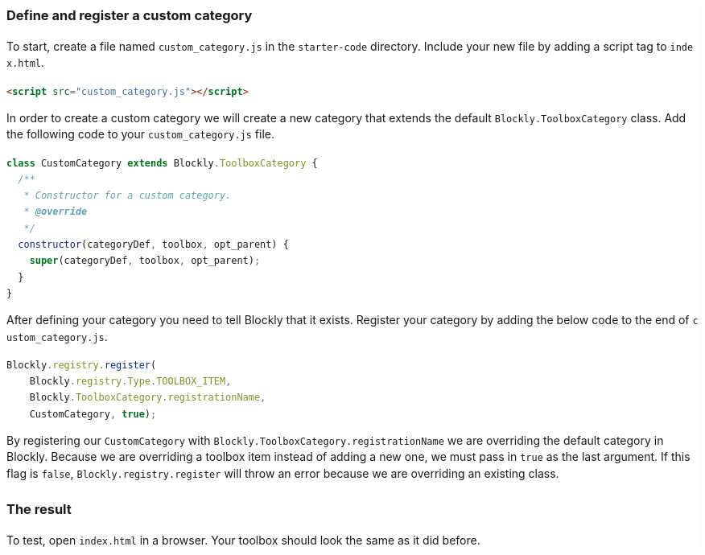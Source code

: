 
### Define and register a custom category
To start, create a file named `custom_category.js` in the `starter-code`
directory. Include your new file by adding a script tag to `index.html`.

```html
<script src="custom_category.js"></script>
```

In order to create a custom category we will create a new category that extends 
the default `Blockly.ToolboxCategory` class. Add the following code to your
`custom_category.js` file.
```js
class CustomCategory extends Blockly.ToolboxCategory {
  /**
   * Constructor for a custom category.
   * @override
   */
  constructor(categoryDef, toolbox, opt_parent) {
    super(categoryDef, toolbox, opt_parent);
  }
}
```

After defining your category you need to tell Blockly that it exists.
Register your category by adding the below code to the end of `custom_category.js`.
```js
Blockly.registry.register(
    Blockly.registry.Type.TOOLBOX_ITEM,
    Blockly.ToolboxCategory.registrationName,
    CustomCategory, true);
```
By registering our `CustomCategory` with `Blockly.ToolboxCategory.registrationName`
we are overriding the default category in Blockly. Because we are overriding a
toolbox item instead of adding a new one, we must pass in `true` as the last
argument. If this flag is `false`, `Blockly.registry.register` will throw
an error because we are overriding an existing class.

### The result

To test, open `index.html` in a browser. Your toolbox should look the same as it
did before.
